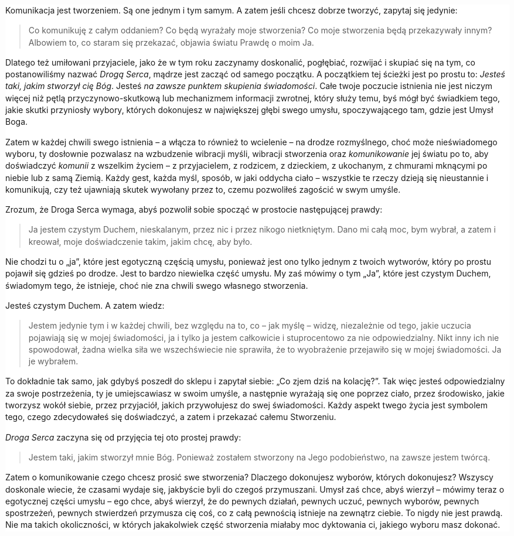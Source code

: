 Komunikacja jest tworzeniem. Są one jednym i tym samym. A zatem jeśli chcesz dobrze tworzyć, zapytaj się jedynie:

> Co komunikuję z całym oddaniem? Co będą wyrażały moje stworzenia? Co moje stworzenia będą przekazywały innym? Albowiem to, co staram się przekazać, objawia światu Prawdę o moim Ja.

Dlatego też umiłowani przyjaciele, jako że w tym roku zaczynamy doskonalić, pogłębiać, rozwijać i skupiać się na tym, co postanowiliśmy nazwać *Drogą Serca*, mądrze jest zacząć od samego początku. A początkiem tej ścieżki jest po prostu to: *Jesteś taki, jakim stworzył cię Bóg*. Jesteś *na zawsze* *punktem skupienia świadomości*. Całe twoje poczucie istnienia nie jest niczym więcej niż pętlą przyczynowo-skutkową lub mechanizmem informacji zwrotnej, który służy temu, byś mógł być świadkiem tego, jakie skutki przyniosły wybory, których dokonujesz w największej głębi swego umysłu, spoczywającego tam, gdzie jest Umysł Boga.

Zatem w każdej chwili swego istnienia – a włącza to również to wcielenie – na drodze rozmyślnego, choć może nieświadomego wyboru, ty dosłownie pozwalasz na wzbudzenie wibracji myśli, wibracji stworzenia oraz *komunikowanie* jej światu po to, aby doświadczyć *komunii* z wszelkim życiem – z przyjacielem, z rodzicem, z dzieckiem, z ukochanym, z chmurami mknącymi po niebie lub z samą Ziemią. Każdy gest, każda myśl, sposób, w jaki oddycha ciało – wszystkie te rzeczy dzieją się nieustannie i komunikują, czy też ujawniają skutek wywołany przez to, czemu pozwoliłeś zagościć w swym umyśle.

Zrozum, że Droga Serca wymaga, abyś pozwolił sobie spocząć w prostocie następującej prawdy:

> Ja jestem czystym Duchem, nieskalanym, przez nic i przez nikogo nietkniętym. Dano mi całą moc, bym wybrał, a zatem i kreował, moje doświadczenie takim, jakim chcę, aby było.

Nie chodzi tu o „ja”, które jest egotyczną częścią umysłu, ponieważ jest ono tylko jednym z twoich wytworów, który po prostu pojawił się gdzieś po drodze. Jest to bardzo niewielka część umysłu. My zaś mówimy o tym „Ja”, które jest czystym Duchem, świadomym tego, że istnieje, choć nie zna chwili swego własnego stworzenia.

Jesteś czystym Duchem. A zatem wiedz:

> Jestem jedynie tym i w każdej chwili, bez względu na to, co – jak myślę – widzę, niezależnie od tego, jakie uczucia pojawiają się w mojej świadomości, ja i tylko ja jestem całkowicie i stuprocentowo za nie odpowiedzialny. Nikt inny ich nie spowodował, żadna wielka siła we wszechświecie nie sprawiła, że to wyobrażenie przejawiło się w mojej świadomości. Ja je wybrałem.

To dokładnie tak samo, jak gdybyś poszedł do sklepu i zapytał siebie: „Co zjem dziś na kolację?”. Tak więc jesteś odpowiedzialny za swoje postrzeżenia, ty je umiejscawiasz w swoim umyśle, a następnie wyrażają się one poprzez ciało, przez środowisko, jakie tworzysz wokół siebie, przez przyjaciół, jakich przywołujesz do swej świadomości. Każdy aspekt twego życia jest symbolem tego, czego zdecydowałeś się doświadczyć, a zatem i przekazać całemu Stworzeniu.

*Droga Serca* zaczyna się od przyjęcia tej oto prostej prawdy:

> Jestem taki, jakim stworzył mnie Bóg. Ponieważ zostałem stworzony na Jego podobieństwo, na zawsze jestem twórcą.

Zatem o komunikowanie czego chcesz prosić swe stworzenia? Dlaczego dokonujesz wyborów, których dokonujesz? Wszyscy doskonale wiecie, że czasami wydaje się, jakbyście byli do czegoś przymuszani. Umysł zaś chce, abyś wierzył – mówimy teraz o egotycznej części umysłu – ego chce, abyś wierzył, że do pewnych działań, pewnych uczuć, pewnych wyborów, pewnych spostrzeżeń, pewnych stwierdzeń przymusza cię coś, co z całą pewnością istnieje na zewnątrz ciebie. To nigdy nie jest prawdą. Nie ma takich okoliczności, w których jakakolwiek część stworzenia miałaby moc dyktowania ci, jakiego wyboru masz dokonać.
